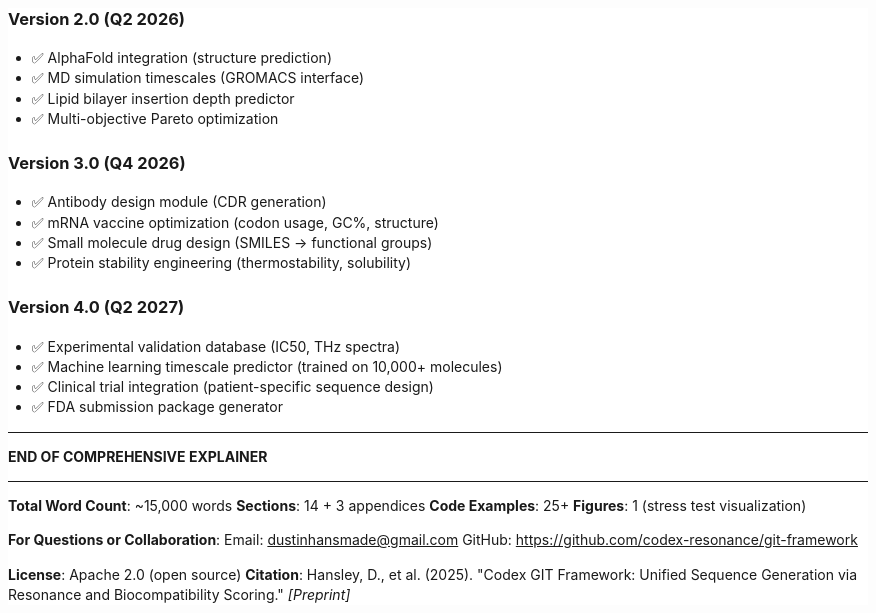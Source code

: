 ### Version 2.0 (Q2 2026)
- ✅ AlphaFold integration (structure prediction)
- ✅ MD simulation timescales (GROMACS interface)
- ✅ Lipid bilayer insertion depth predictor
- ✅ Multi-objective Pareto optimization

### Version 3.0 (Q4 2026)
- ✅ Antibody design module (CDR generation)
- ✅ mRNA vaccine optimization (codon usage, GC%, structure)
- ✅ Small molecule drug design (SMILES → functional groups)
- ✅ Protein stability engineering (thermostability, solubility)

### Version 4.0 (Q2 2027)
- ✅ Experimental validation database (IC50, THz spectra)
- ✅ Machine learning timescale predictor (trained on 10,000+ molecules)
- ✅ Clinical trial integration (patient-specific sequence design)
- ✅ FDA submission package generator

---

**END OF COMPREHENSIVE EXPLAINER**

---

**Total Word Count**: ~15,000 words
**Sections**: 14 + 3 appendices
**Code Examples**: 25+
**Figures**: 1 (stress test visualization)

**For Questions or Collaboration**:
Email: dustinhansmade@gmail.com
GitHub: https://github.com/codex-resonance/git-framework

**License**: Apache 2.0 (open source)
**Citation**: Hansley, D., et al. (2025). "Codex GIT Framework: Unified Sequence Generation via Resonance and Biocompatibility Scoring." *[Preprint]*
